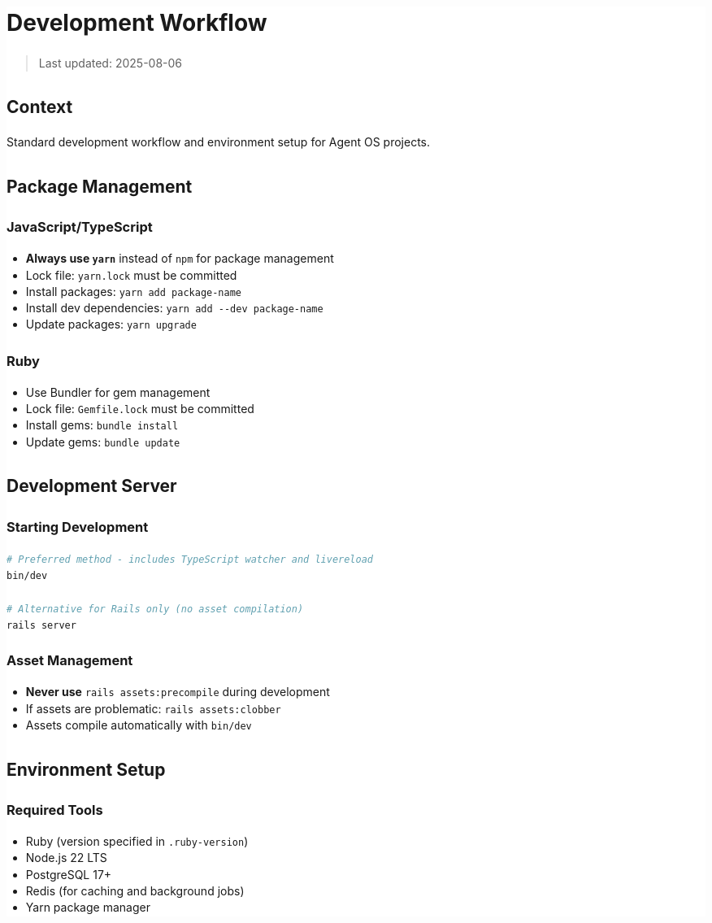 # Development Workflow

> Last updated: 2025-08-06

## Context

Standard development workflow and environment setup for Agent OS projects.

## Package Management

### JavaScript/TypeScript
- **Always use `yarn`** instead of `npm` for package management
- Lock file: `yarn.lock` must be committed
- Install packages: `yarn add package-name`
- Install dev dependencies: `yarn add --dev package-name`
- Update packages: `yarn upgrade`

### Ruby
- Use Bundler for gem management
- Lock file: `Gemfile.lock` must be committed
- Install gems: `bundle install`
- Update gems: `bundle update`

## Development Server

### Starting Development
```bash
# Preferred method - includes TypeScript watcher and livereload
bin/dev

# Alternative for Rails only (no asset compilation)
rails server
```

### Asset Management
- **Never use** `rails assets:precompile` during development
- If assets are problematic: `rails assets:clobber`
- Assets compile automatically with `bin/dev`

## Environment Setup

### Required Tools
- Ruby (version specified in `.ruby-version`)
- Node.js 22 LTS
- PostgreSQL 17+
- Redis (for caching and background jobs)
- Yarn package manager
